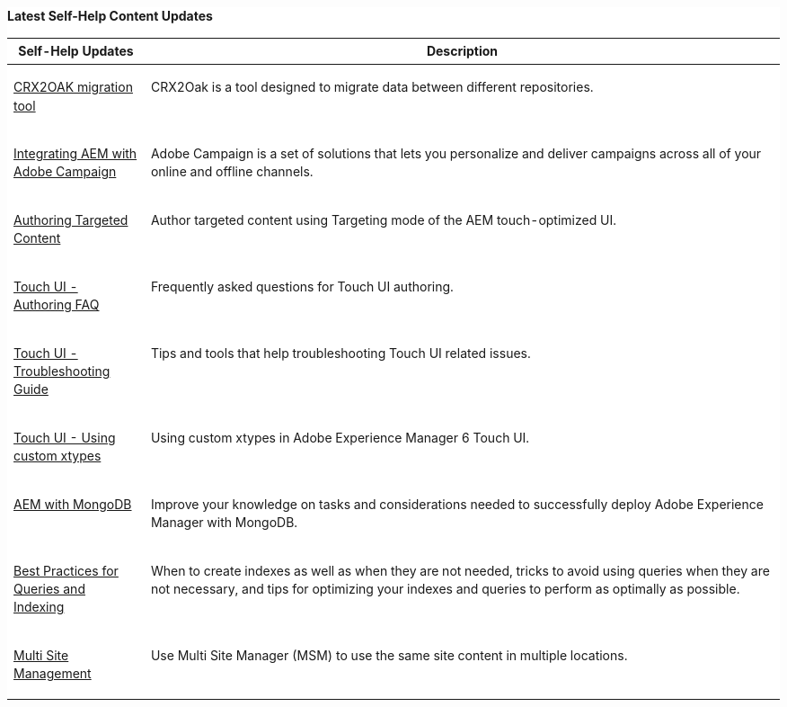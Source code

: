 **Latest Self-Help Content Updates** 

<table id="table_8EE2C5FD9964403D91FFBCDF5FECEACE"> 
 <thead> 
  <tr> 
   <th colname="col1" class="entry"> Self-Help Updates </th> 
   <th colname="col2" class="entry"> Description </th> 
  </tr> 
 </thead>
 <tbody> 
  <tr> 
   <td colname="col1"> <p> <a href="https://docs.adobe.com/content/docs/en/aem/6-1/deploy/upgrade/using-crx2oak.html" format="https" scope="external"> CRX2OAK migration tool </a> </p> </td> 
   <td colname="col2"> <p>CRX2Oak is a tool designed to migrate data between different repositories.</p> </td> 
  </tr> 
  <tr> 
   <td colname="col1"> <p> <a href="https://docs.adobe.com/docs/en/aem/6-1/author/personalization/adobe-campaign.html" format="https" scope="external"> Integrating AEM with Adobe Campaign </a> </p> </td> 
   <td colname="col2"> <p>Adobe Campaign is a set of solutions that lets you personalize and deliver campaigns across all of your online and offline channels.</p> </td> 
  </tr> 
  <tr> 
   <td colname="col1"> <p> <a href="https://docs.adobe.com/docs/en/aem/6-1/author/personalization/ct-touch.html" format="https" scope="external"> Authoring Targeted Content </a> </p> </td> 
   <td colname="col2"> <p>Author targeted content using Targeting mode of the AEM touch-optimized UI.</p> </td> 
  </tr> 
  <tr> 
   <td colname="col1"> <p> <a href="https://helpx.adobe.com/experience-manager/kb/index/touchui_faq.html" format="https" scope="external"> Touch UI - Authoring FAQ </a> </p> </td> 
   <td colname="col2"> <p>Frequently asked questions for Touch UI authoring.</p> </td> 
  </tr> 
  <tr> 
   <td colname="col1"> <p> <a href="https://helpx.adobe.com/experience-manager/kb/troubleshooting-aem-touchui-issues.html" format="https" scope="external"> Touch UI - Troubleshooting Guide </a> </p> </td> 
   <td colname="col2"> <p>Tips and tools that help troubleshooting Touch UI related issues.</p> </td> 
  </tr> 
  <tr> 
   <td colname="col1"> <p> <a href="https://helpx.adobe.com/experience-manager/using/creating-touchui-xtypes.html" format="https" scope="external"> Touch UI - Using custom xtypes </a> </p> </td> 
   <td colname="col2"> <p>Using custom xtypes in Adobe Experience Manager 6 Touch UI.</p> </td> 
  </tr> 
  <tr> 
   <td colname="col1"> <p> <a href="https://docs.adobe.com/content/docs/en/aem/6-1/deploy/platform/aem-with-mongodb.html" format="https" scope="external"> AEM with MongoDB </a> </p> </td> 
   <td colname="col2"> <p>Improve your knowledge on tasks and considerations needed to successfully deploy Adobe Experience Manager with MongoDB.</p> </td> 
  </tr> 
  <tr> 
   <td colname="col1"> <p> <a href="https://docs.adobe.com/content/docs/en/aem/6-1/deploy/best-practices/best-practices-for-queries-and-indexing.html" format="https" scope="external"> Best Practices for Queries and Indexing </a> </p> </td> 
   <td colname="col2"> <p>When to create indexes as well as when they are not needed, tricks to avoid using queries when they are not necessary, and tips for optimizing your indexes and queries to perform as optimally as possible.</p> </td> 
  </tr> 
  <tr> 
   <td colname="col1"> <p> <a href="https://docs.adobe.com/docs/en/aem/6-1/administer/sites/msm.html" format="https" scope="external"> Multi Site Management </a> </p> </td> 
   <td colname="col2"> <p>Use Multi Site Manager (MSM) to use the same site content in multiple locations.</p> </td> 